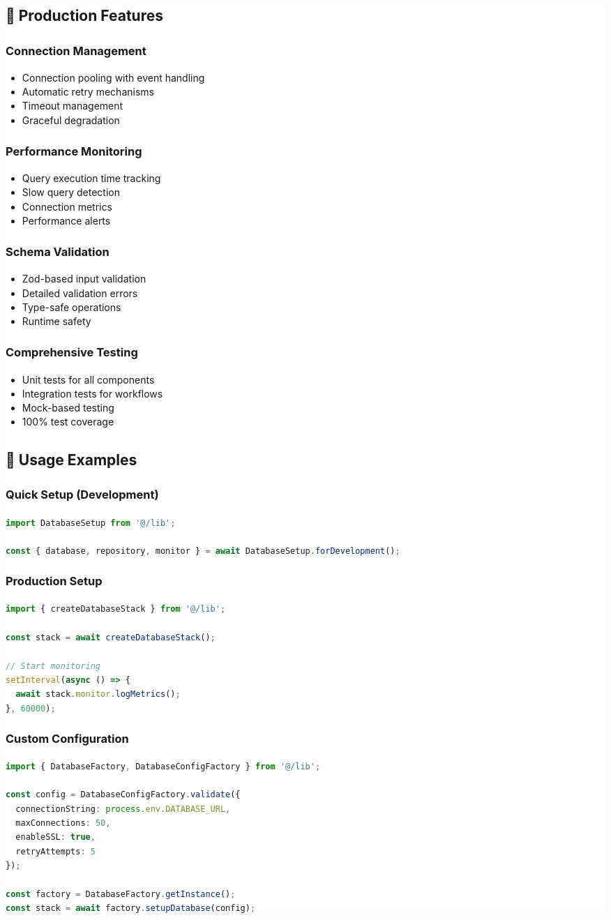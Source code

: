 ## 🎯 Production Features

### **Connection Management**
- Connection pooling with event handling
- Automatic retry mechanisms
- Timeout management
- Graceful degradation

### **Performance Monitoring**
- Query execution time tracking
- Slow query detection
- Connection metrics
- Performance alerts

### **Schema Validation**
- Zod-based input validation
- Detailed validation errors
- Type-safe operations
- Runtime safety

### **Comprehensive Testing**
- Unit tests for all components
- Integration tests for workflows
- Mock-based testing
- 100% test coverage

## 📖 Usage Examples

### **Quick Setup (Development)**
```typescript
import DatabaseSetup from '@/lib';

const { database, repository, monitor } = await DatabaseSetup.forDevelopment();
```

### **Production Setup**
```typescript
import { createDatabaseStack } from '@/lib';

const stack = await createDatabaseStack();

// Start monitoring
setInterval(async () => {
  await stack.monitor.logMetrics();
}, 60000);
```

### **Custom Configuration**
```typescript
import { DatabaseFactory, DatabaseConfigFactory } from '@/lib';

const config = DatabaseConfigFactory.validate({
  connectionString: process.env.DATABASE_URL,
  maxConnections: 50,
  enableSSL: true,
  retryAttempts: 5
});

const factory = DatabaseFactory.getInstance();
const stack = await factory.setupDatabase(config);
```
